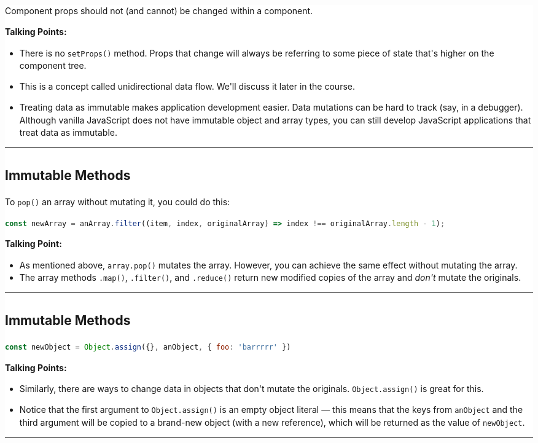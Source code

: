 Component props should not (and cannot) be changed within a component.

<aside class="notes">

**Talking Points:**

- There is no `setProps()` method. Props that change will always be referring to some piece of state that's higher on the component tree.

- This is a concept called unidirectional data flow. We'll discuss it later in the course.

- Treating data as immutable makes application development easier. Data mutations can be hard to track (say, in a debugger). Although vanilla JavaScript does not have immutable object and array types, you can still develop JavaScript applications that treat data as immutable.

</aside>

---

## Immutable Methods

To `pop()` an array without mutating it, you could do this:

```javascript
const newArray = anArray.filter((item, index, originalArray) => index !== originalArray.length - 1);
```

<aside class="notes">

**Talking Point:**

- As mentioned above, `array.pop()` mutates the array. However, you can achieve the same effect without mutating the array.
- The array methods `.map()`, `.filter()`, and `.reduce()` return new modified copies of the array and _don't_ mutate the originals.

</aside>

---

## Immutable Methods

```javascript
const newObject = Object.assign({}, anObject, { foo: 'barrrrr' })
```

<aside class="notes">

**Talking Points:**

- Similarly, there are ways to change data in objects that don't mutate the originals. `Object.assign()` is great for this.

- Notice that the first argument to `Object.assign()` is an empty object literal — this means that the keys from `anObject` and the third argument will be copied to a brand-new object (with a new reference), which will be returned as the value of `newObject`.

</aside>

---